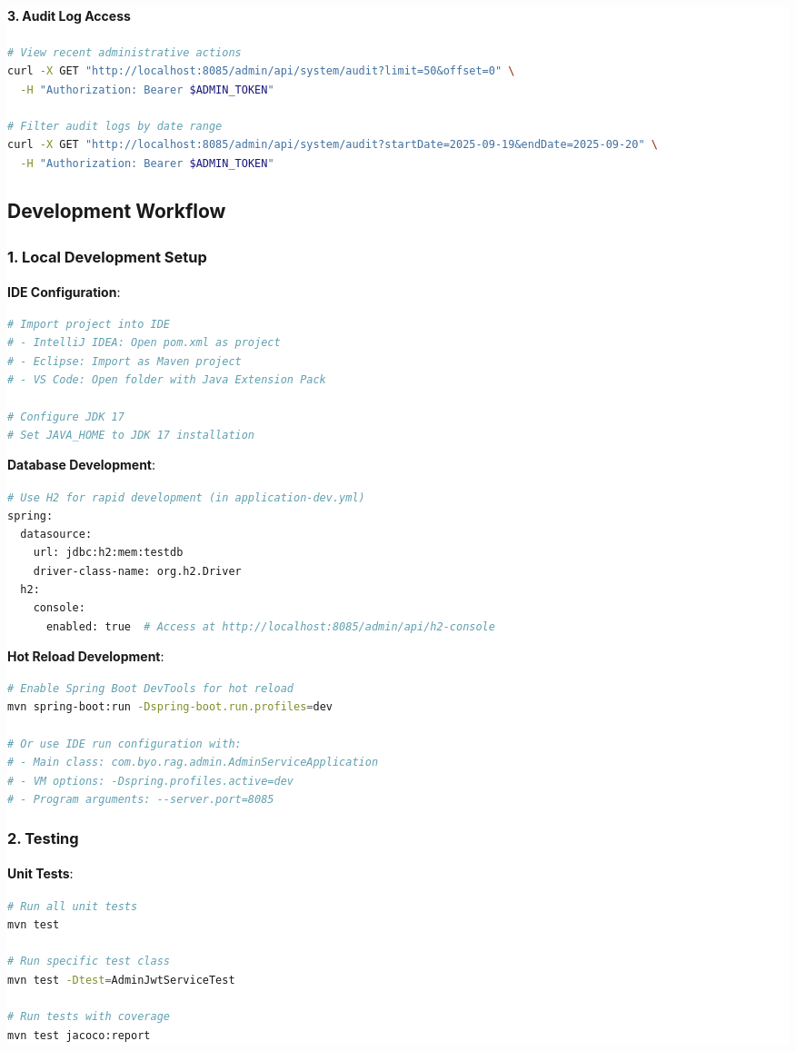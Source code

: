 #### 3. Audit Log Access
```bash
# View recent administrative actions
curl -X GET "http://localhost:8085/admin/api/system/audit?limit=50&offset=0" \
  -H "Authorization: Bearer $ADMIN_TOKEN"

# Filter audit logs by date range
curl -X GET "http://localhost:8085/admin/api/system/audit?startDate=2025-09-19&endDate=2025-09-20" \
  -H "Authorization: Bearer $ADMIN_TOKEN"
```

## Development Workflow

### 1. Local Development Setup

**IDE Configuration**:
```bash
# Import project into IDE
# - IntelliJ IDEA: Open pom.xml as project
# - Eclipse: Import as Maven project
# - VS Code: Open folder with Java Extension Pack

# Configure JDK 17
# Set JAVA_HOME to JDK 17 installation
```

**Database Development**:
```bash
# Use H2 for rapid development (in application-dev.yml)
spring:
  datasource:
    url: jdbc:h2:mem:testdb
    driver-class-name: org.h2.Driver
  h2:
    console:
      enabled: true  # Access at http://localhost:8085/admin/api/h2-console
```

**Hot Reload Development**:
```bash
# Enable Spring Boot DevTools for hot reload
mvn spring-boot:run -Dspring-boot.run.profiles=dev

# Or use IDE run configuration with:
# - Main class: com.byo.rag.admin.AdminServiceApplication
# - VM options: -Dspring.profiles.active=dev
# - Program arguments: --server.port=8085
```

### 2. Testing

**Unit Tests**:
```bash
# Run all unit tests
mvn test

# Run specific test class
mvn test -Dtest=AdminJwtServiceTest

# Run tests with coverage
mvn test jacoco:report
```
